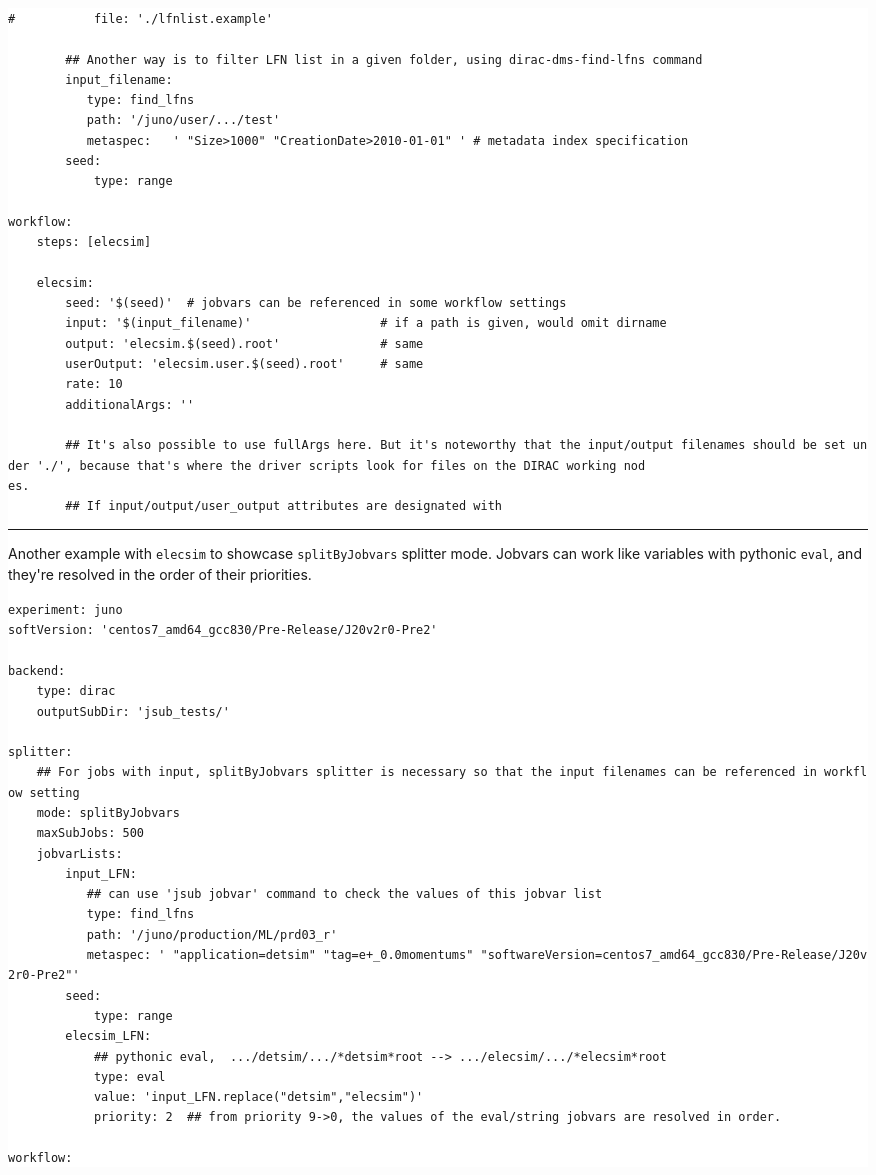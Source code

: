 ```
#           file: './lfnlist.example'   

        ## Another way is to filter LFN list in a given folder, using dirac-dms-find-lfns command
        input_filename:
           type: find_lfns
           path: '/juno/user/.../test'
           metaspec:   ' "Size>1000" "CreationDate>2010-01-01" ' # metadata index specification
        seed:
            type: range
            
workflow:
    steps: [elecsim]

    elecsim: 
        seed: '$(seed)'  # jobvars can be referenced in some workflow settings
        input: '$(input_filename)'                  # if a path is given, would omit dirname
        output: 'elecsim.$(seed).root'              # same
        userOutput: 'elecsim.user.$(seed).root'     # same
        rate: 10
        additionalArgs: ''

        ## It's also possible to use fullArgs here. But it's noteworthy that the input/output filenames should be set under './', because that's where the driver scripts look for files on the DIRAC working nod
es.        
		## If input/output/user_output attributes are designated with

```

----

Another example with `elecsim` to showcase `splitByJobvars` splitter mode. Jobvars can work like variables with pythonic `eval`, and they're resolved in the order of their priorities. 

```
experiment: juno
softVersion: 'centos7_amd64_gcc830/Pre-Release/J20v2r0-Pre2'

backend: 
    type: dirac
    outputSubDir: 'jsub_tests/'

splitter:
    ## For jobs with input, splitByJobvars splitter is necessary so that the input filenames can be referenced in workflow setting
    mode: splitByJobvars 
    maxSubJobs: 500  
    jobvarLists:
        input_LFN:
           ## can use 'jsub jobvar' command to check the values of this jobvar list
           type: find_lfns
           path: '/juno/production/ML/prd03_r'
           metaspec: ' "application=detsim" "tag=e+_0.0momentums" "softwareVersion=centos7_amd64_gcc830/Pre-Release/J20v2r0-Pre2"' 
        seed:
            type: range
        elecsim_LFN:
            ## pythonic eval,  .../detsim/.../*detsim*root --> .../elecsim/.../*elecsim*root
            type: eval
            value: 'input_LFN.replace("detsim","elecsim")' 
            priority: 2  ## from priority 9->0, the values of the eval/string jobvars are resolved in order.

workflow:
```